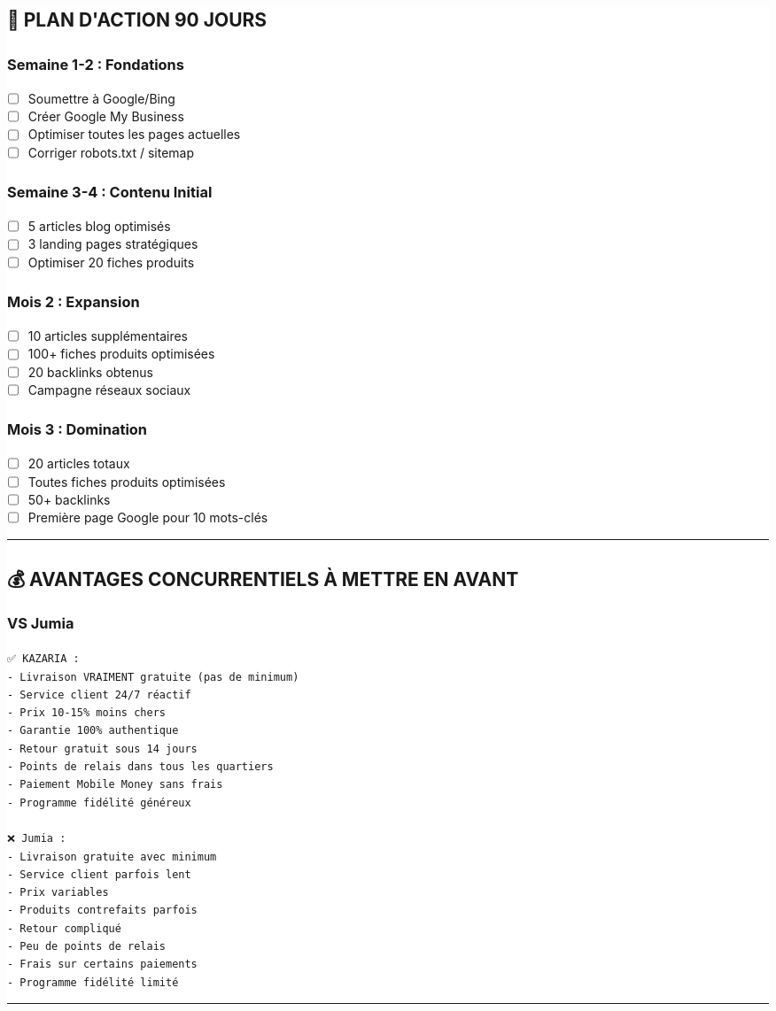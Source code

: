 
## 🚀 PLAN D'ACTION 90 JOURS

### **Semaine 1-2 : Fondations**
- [ ] Soumettre à Google/Bing
- [ ] Créer Google My Business
- [ ] Optimiser toutes les pages actuelles
- [ ] Corriger robots.txt / sitemap

### **Semaine 3-4 : Contenu Initial**
- [ ] 5 articles blog optimisés
- [ ] 3 landing pages stratégiques
- [ ] Optimiser 20 fiches produits

### **Mois 2 : Expansion**
- [ ] 10 articles supplémentaires
- [ ] 100+ fiches produits optimisées
- [ ] 20 backlinks obtenus
- [ ] Campagne réseaux sociaux

### **Mois 3 : Domination**
- [ ] 20 articles totaux
- [ ] Toutes fiches produits optimisées
- [ ] 50+ backlinks
- [ ] Première page Google pour 10 mots-clés

---

## 💰 AVANTAGES CONCURRENTIELS À METTRE EN AVANT

### **VS Jumia**

```
✅ KAZARIA :
- Livraison VRAIMENT gratuite (pas de minimum)
- Service client 24/7 réactif
- Prix 10-15% moins chers
- Garantie 100% authentique
- Retour gratuit sous 14 jours
- Points de relais dans tous les quartiers
- Paiement Mobile Money sans frais
- Programme fidélité généreux

❌ Jumia :
- Livraison gratuite avec minimum
- Service client parfois lent
- Prix variables
- Produits contrefaits parfois
- Retour compliqué
- Peu de points de relais
- Frais sur certains paiements
- Programme fidélité limité
```

---
